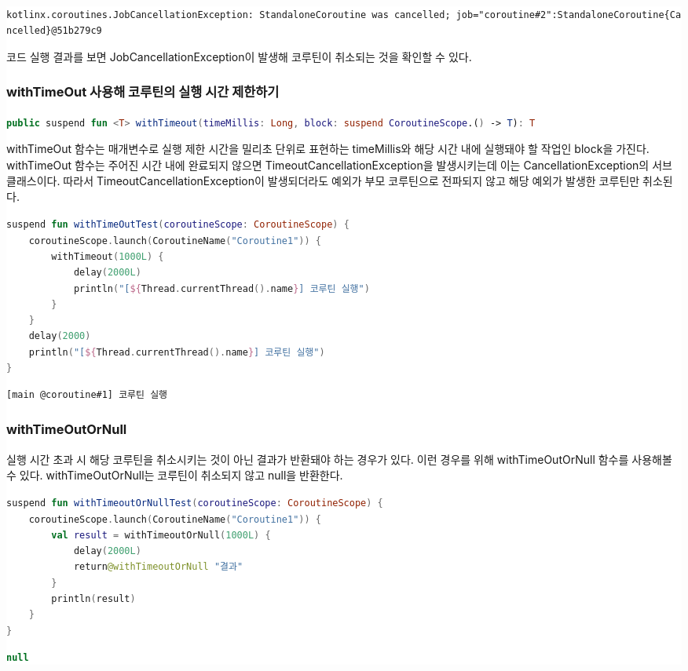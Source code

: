 ```text
kotlinx.coroutines.JobCancellationException: StandaloneCoroutine was cancelled; job="coroutine#2":StandaloneCoroutine{Cancelled}@51b279c9
```

코드 실행 결과를 보면 JobCancellationException이 발생해 코루틴이 취소되는 것을 확인할 수 있다.

### withTimeOut 사용해 코루틴의 실행 시간 제한하기

```kotlin
public suspend fun <T> withTimeout(timeMillis: Long, block: suspend CoroutineScope.() -> T): T
```

withTimeOut 함수는 매개변수로 실행 제한 시간을 밀리초 단위로 표현하는 timeMillis와 해당 시간 내에 실행돼야 할 작업인 block을 가진다.
withTimeOut 함수는 주어진 시간 내에 완료되지 않으면 TimeoutCancellationException을 발생시키는데 이는 CancellationException의 서브 클래스이다.
따라서 TimeoutCancellationException이 발생되더라도 예외가 부모 코루틴으로 전파되지 않고 해당 예외가 발생한 코루틴만 취소된다.

```kotlin
suspend fun withTimeOutTest(coroutineScope: CoroutineScope) {
    coroutineScope.launch(CoroutineName("Coroutine1")) {
        withTimeout(1000L) {
            delay(2000L)
            println("[${Thread.currentThread().name}] 코루틴 실행")
        }
    }
    delay(2000)
    println("[${Thread.currentThread().name}] 코루틴 실행")
}
```

```text
[main @coroutine#1] 코루틴 실행
```

### withTimeOutOrNull

실행 시간 초과 시 해당 코루틴을 취소시키는 것이 아닌 결과가 반환돼야 하는 경우가 있다.
이런 경우를 위해 withTimeOutOrNull 함수를 사용해볼 수 있다.
withTimeOutOrNull는 코루틴이 취소되지 않고 null을 반환한다.

```kotlin
suspend fun withTimeoutOrNullTest(coroutineScope: CoroutineScope) {
    coroutineScope.launch(CoroutineName("Coroutine1")) {
        val result = withTimeoutOrNull(1000L) {
            delay(2000L)
            return@withTimeoutOrNull "결과"
        }
        println(result)
    }
}
```

```kotlin
null
```